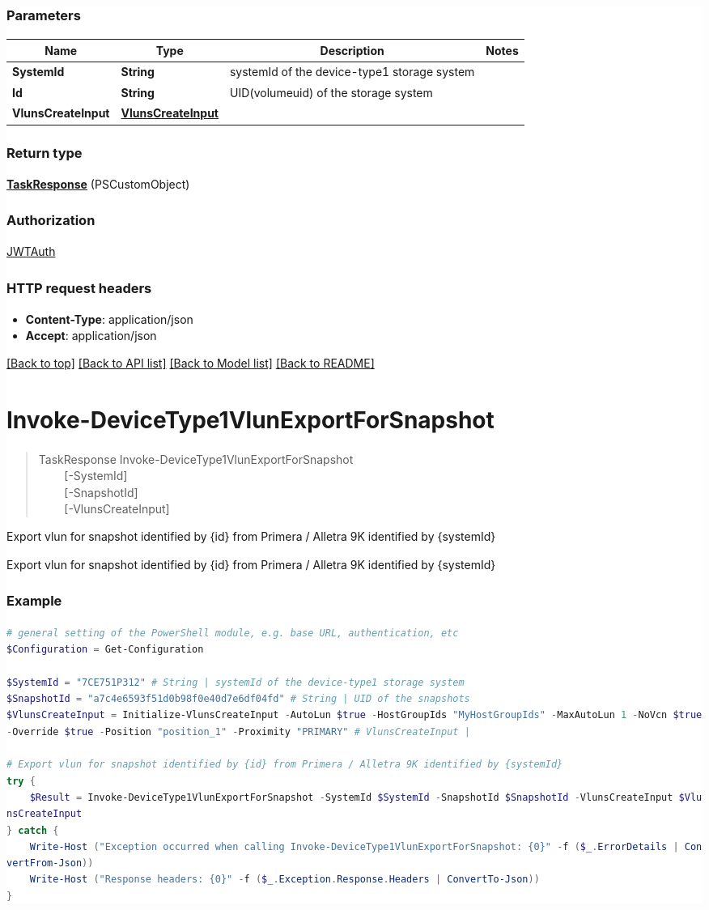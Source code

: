 ### Parameters

Name | Type | Description  | Notes
------------- | ------------- | ------------- | -------------
 **SystemId** | **String**| systemId of the device-type1 storage system | 
 **Id** | **String**| UID(volumeuid) of the storage system | 
 **VlunsCreateInput** | [**VlunsCreateInput**](VlunsCreateInput.md)|  | 

### Return type

[**TaskResponse**](TaskResponse.md) (PSCustomObject)

### Authorization

[JWTAuth](../README.md#JWTAuth)

### HTTP request headers

 - **Content-Type**: application/json
 - **Accept**: application/json

[[Back to top]](#) [[Back to API list]](../README.md#documentation-for-api-endpoints) [[Back to Model list]](../README.md#documentation-for-models) [[Back to README]](../README.md)

<a id="Invoke-DeviceType1VlunExportForSnapshot"></a>
# **Invoke-DeviceType1VlunExportForSnapshot**
> TaskResponse Invoke-DeviceType1VlunExportForSnapshot<br>
> &nbsp;&nbsp;&nbsp;&nbsp;&nbsp;&nbsp;&nbsp;&nbsp;[-SystemId] <String><br>
> &nbsp;&nbsp;&nbsp;&nbsp;&nbsp;&nbsp;&nbsp;&nbsp;[-SnapshotId] <String><br>
> &nbsp;&nbsp;&nbsp;&nbsp;&nbsp;&nbsp;&nbsp;&nbsp;[-VlunsCreateInput] <PSCustomObject><br>

Export vlun for snapshot identified by {id} from Primera / Alletra 9K identified by {systemId}

Export vlun for snapshot identified by {id} from Primera / Alletra 9K identified by {systemId}

### Example
```powershell
# general setting of the PowerShell module, e.g. base URL, authentication, etc
$Configuration = Get-Configuration

$SystemId = "7CE751P312" # String | systemId of the device-type1 storage system
$SnapshotId = "a7c4e6593f51d0b98f0e40d7e6df04fd" # String | UID of the snapshots
$VlunsCreateInput = Initialize-VlunsCreateInput -AutoLun $true -HostGroupIds "MyHostGroupIds" -MaxAutoLun 1 -NoVcn $true -Override $true -Position "position_1" -Proximity "PRIMARY" # VlunsCreateInput | 

# Export vlun for snapshot identified by {id} from Primera / Alletra 9K identified by {systemId}
try {
    $Result = Invoke-DeviceType1VlunExportForSnapshot -SystemId $SystemId -SnapshotId $SnapshotId -VlunsCreateInput $VlunsCreateInput
} catch {
    Write-Host ("Exception occurred when calling Invoke-DeviceType1VlunExportForSnapshot: {0}" -f ($_.ErrorDetails | ConvertFrom-Json))
    Write-Host ("Response headers: {0}" -f ($_.Exception.Response.Headers | ConvertTo-Json))
}
```

